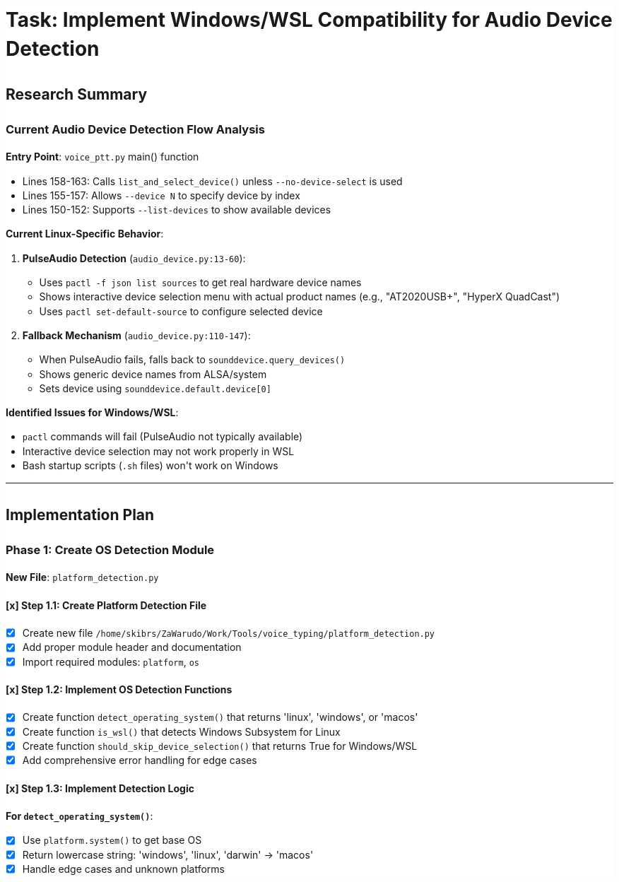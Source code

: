 # Task: Implement Windows/WSL Compatibility for Audio Device Detection

## Research Summary

### Current Audio Device Detection Flow Analysis

**Entry Point**: `voice_ptt.py` main() function
- Lines 158-163: Calls `list_and_select_device()` unless `--no-device-select` is used
- Lines 155-157: Allows `--device N` to specify device by index
- Lines 150-152: Supports `--list-devices` to show available devices

**Current Linux-Specific Behavior**:
1. **PulseAudio Detection** (`audio_device.py:13-60`):
   - Uses `pactl -f json list sources` to get real hardware device names
   - Shows interactive device selection menu with actual product names (e.g., "AT2020USB+", "HyperX QuadCast")
   - Uses `pactl set-default-source` to configure selected device
   
2. **Fallback Mechanism** (`audio_device.py:110-147`):
   - When PulseAudio fails, falls back to `sounddevice.query_devices()`
   - Shows generic device names from ALSA/system
   - Sets device using `sounddevice.default.device[0]`

**Identified Issues for Windows/WSL**:
- `pactl` commands will fail (PulseAudio not typically available)
- Interactive device selection may not work properly in WSL
- Bash startup scripts (`.sh` files) won't work on Windows

---

## Implementation Plan

### Phase 1: Create OS Detection Module
**New File**: `platform_detection.py`

#### [x] Step 1.1: Create Platform Detection File
- [x] Create new file `/home/skibrs/ZaWarudo/Work/Tools/voice_typing/platform_detection.py`
- [x] Add proper module header and documentation
- [x] Import required modules: `platform`, `os`

#### [x] Step 1.2: Implement OS Detection Functions
- [x] Create function `detect_operating_system()` that returns 'linux', 'windows', or 'macos'
- [x] Create function `is_wsl()` that detects Windows Subsystem for Linux
- [x] Create function `should_skip_device_selection()` that returns True for Windows/WSL
- [x] Add comprehensive error handling for edge cases

#### [x] Step 1.3: Implement Detection Logic
**For `detect_operating_system()`**:
- [x] Use `platform.system()` to get base OS
- [x] Return lowercase string: 'windows', 'linux', 'darwin' → 'macos'
- [x] Handle edge cases and unknown platforms
